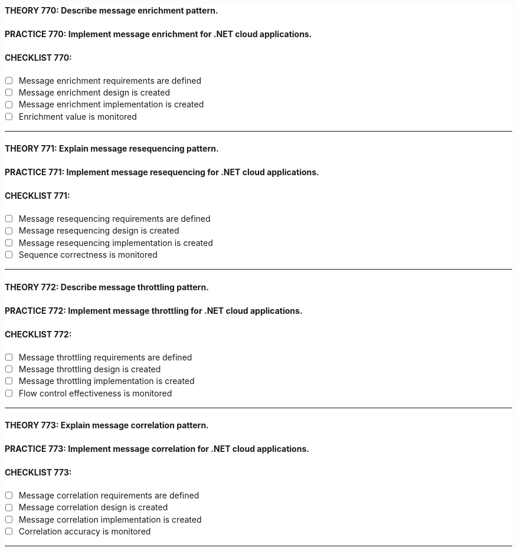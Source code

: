 
#### THEORY 770: Describe message enrichment pattern.

#### PRACTICE 770: Implement message enrichment for .NET cloud applications.

#### CHECKLIST 770:

- [ ] Message enrichment requirements are defined
- [ ] Message enrichment design is created
- [ ] Message enrichment implementation is created
- [ ] Enrichment value is monitored

---

#### THEORY 771: Explain message resequencing pattern.

#### PRACTICE 771: Implement message resequencing for .NET cloud applications.

#### CHECKLIST 771:

- [ ] Message resequencing requirements are defined
- [ ] Message resequencing design is created
- [ ] Message resequencing implementation is created
- [ ] Sequence correctness is monitored

---

#### THEORY 772: Describe message throttling pattern.

#### PRACTICE 772: Implement message throttling for .NET cloud applications.

#### CHECKLIST 772:

- [ ] Message throttling requirements are defined
- [ ] Message throttling design is created
- [ ] Message throttling implementation is created
- [ ] Flow control effectiveness is monitored

---

#### THEORY 773: Explain message correlation pattern.

#### PRACTICE 773: Implement message correlation for .NET cloud applications.

#### CHECKLIST 773:

- [ ] Message correlation requirements are defined
- [ ] Message correlation design is created
- [ ] Message correlation implementation is created
- [ ] Correlation accuracy is monitored

---